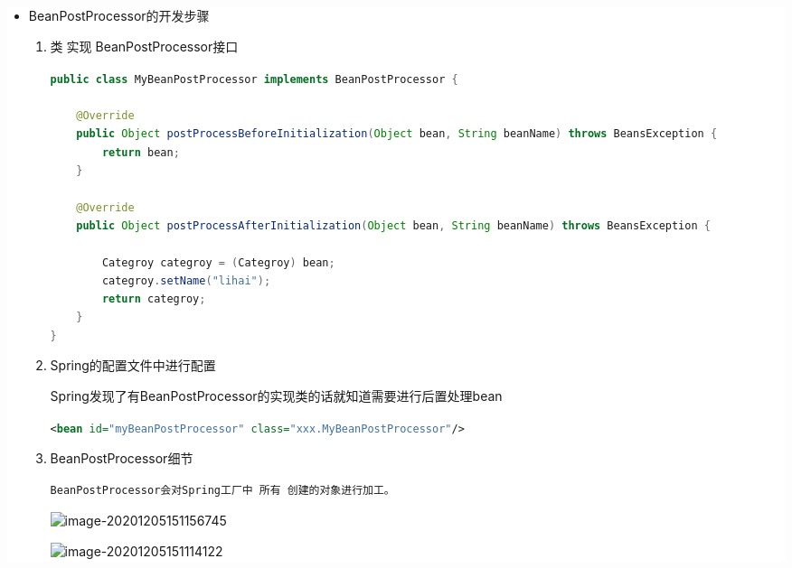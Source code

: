 

- BeanPostProcessor的开发步骤

  1. 类 实现 BeanPostProcessor接口

     ~~~java
     public class MyBeanPostProcessor implements BeanPostProcessor {
     
         @Override
         public Object postProcessBeforeInitialization(Object bean, String beanName) throws BeansException {
             return bean;
         }
     
         @Override
         public Object postProcessAfterInitialization(Object bean, String beanName) throws BeansException {
     
             Categroy categroy = (Categroy) bean;
             categroy.setName("lihai");
             return categroy;
         }
     }
     ~~~
     
     

  2. Spring的配置文件中进行配置

     Spring发现了有BeanPostProcessor的实现类的话就知道需要进行后置处理bean

     ~~~xml
     <bean id="myBeanPostProcessor" class="xxx.MyBeanPostProcessor"/>
     ~~~

  3. BeanPostProcessor细节

     ~~~markdown
     BeanPostProcessor会对Spring工厂中 所有 创建的对象进行加工。
     ~~~

     ![image-20201205151156745](https://gitee.com/studylihai/pic-repository/raw/master/%5Cimg/20201205151156.png)
  
     
  
     
  
     ![image-20201205151114122](https://gitee.com/studylihai/pic-repository/raw/master/%5Cimg/20201205151114.png)











































